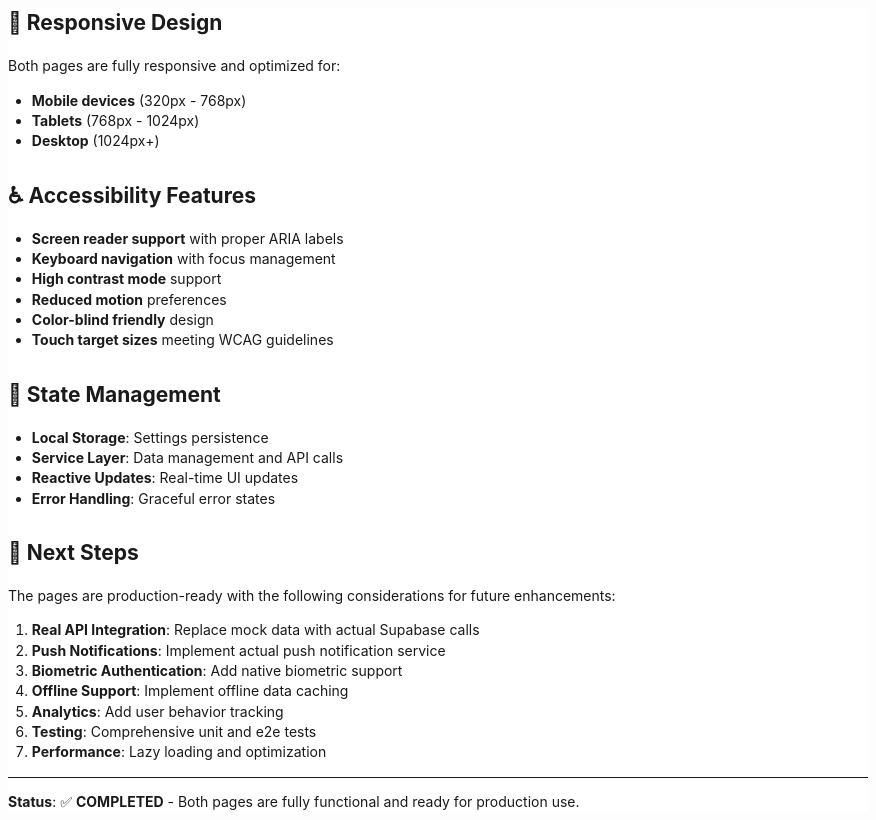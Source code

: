 ## 📱 Responsive Design

Both pages are fully responsive and optimized for:
- **Mobile devices** (320px - 768px)
- **Tablets** (768px - 1024px)
- **Desktop** (1024px+)

## ♿ Accessibility Features

- **Screen reader support** with proper ARIA labels
- **Keyboard navigation** with focus management
- **High contrast mode** support
- **Reduced motion** preferences
- **Color-blind friendly** design
- **Touch target sizes** meeting WCAG guidelines

## 🔄 State Management

- **Local Storage**: Settings persistence
- **Service Layer**: Data management and API calls
- **Reactive Updates**: Real-time UI updates
- **Error Handling**: Graceful error states

## 🎯 Next Steps

The pages are production-ready with the following considerations for future enhancements:

1. **Real API Integration**: Replace mock data with actual Supabase calls
2. **Push Notifications**: Implement actual push notification service
3. **Biometric Authentication**: Add native biometric support
4. **Offline Support**: Implement offline data caching
5. **Analytics**: Add user behavior tracking
6. **Testing**: Comprehensive unit and e2e tests
7. **Performance**: Lazy loading and optimization

---

**Status**: ✅ **COMPLETED** - Both pages are fully functional and ready for production use.
